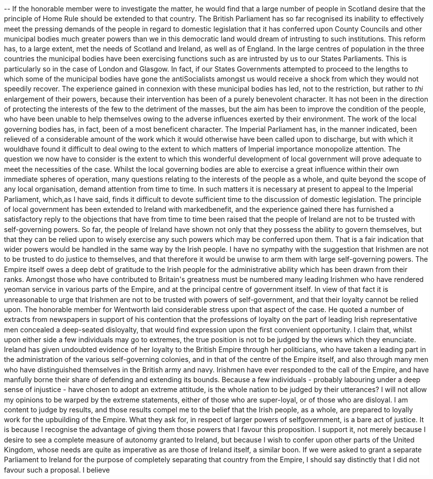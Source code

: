 -- If the honorable member were to investigate the matter, he would find that a large number of people in Scotland desire that the principle of Home Rule should be extended to that country. The British Parliament has so far recognised its inability to effectively meet the pressing demands of the people in regard to domestic legislation that it has conferred upon County Councils and other municipal bodies much greater powers than we in this democratic land would dream of intrusting to such institutions. This reform has, to a large extent, met the needs of Scotland and Ireland, as well as of England. In the large centres of population in the three countries the municipal bodies have been exercising functions such as are intrusted by us to our States Parliaments. This is particularly so in the case of London and Glasgow. In fact, if our States Governments attempted to proceed to the lengths to which some of the municipal bodies have gone the antiSocialists amongst us would receive a shock from which they would not speedily recover. The experience gained in connexion with these municipal bodies has led, not to the restriction, but rather to  *thi*  enlargement  of their powers, because their intervention has been of a purely benevolent character. It has not been in the direction of protecting the interests of the few to the detriment of the masses, but the aim has been to improve the condition of the people, who have been unable to help themselves owing to the adverse influences exerted by their environment. The work of the local governing bodies has, in fact, been of a most beneficent character. The Imperial Parliament has, in the manner indicated, been relieved of a considerable amount of the work which it would otherwise have been called upon to discharge, but with which it wouldhave found it difficult to deal owing to the extent to which matters of Imperial importance monopolize attention. The question we now have to consider is the extent to which this wonderful development of local government will prove adequate to meet the necessities of the case. Whilst the local governing bodies are able to exercise a great influence within their own immediate spheres of operation, many questions relating to the interests of the people as a whole, and quite beyond the scope of any local organisation, demand attention from time to time. In such matters it is necessary at present to appeal to the Imperial Parliament, which,as I have said, finds it difficult to devote sufficient time to the discussion of domestic legislation. The principle of local government has been extended to Ireland with markedbenefit, and the experience gained there has furnished a satisfactory reply to the objections that have from time to time been raised that the people of Ireland are not to be trusted with self-governing powers. So far, the people of Ireland have shown not only that they possess the ability to govern themselves, but that they can be relied upon to wisely exercise any such powers which may be conferred upon them. That is a fair indication that wider powers would be handled in the same way by the Irish people. I have no sympathy with the suggestion that Irishmen are not to be trusted to do justice to themselves, and that therefore it would be unwise to arm them with large self-governing powers. The Empire itself owes a deep debt of gratitude to the Irish people for the administrative ability which has been drawn from their ranks. Amongst those who have contributed to Britain's greatness must be numbered many leading Irishmen who have rendered yeoman service in various parts of the Empire, and at the principal centre of government itself. In view of that fact it is unreasonable to urge that Irishmen are not to be trusted with powers of self-government, and that their loyalty cannot be relied upon. The honorable member for Wentworth laid considerable stress upon that aspect of the case. He quoted a number of extracts from newspapers in support of his contention that the professions of loyalty on the part of leading Irish representative men concealed a deep-seated disloyalty, that would find expression upon the first convenient opportunity. I claim that, whilst upon either side a few individuals may go to extremes, the true position is not to be judged by the views which they enunciate. Ireland has given undoubted evidence of her loyalty to the British Empire through her politicians, who have taken a leading part in the administration of the various self-governing colonies, and in that of the centre of the Empire itself, and also through many men who have distinguished themselves in the British army and navy. Irishmen have ever responded to the call of the Empire, and have manfully borne their share of defending and extending its bounds. Because a few individuals - probably labouring under a deep sense of injustice - have chosen to adopt an extreme attitude, is the whole nation to be judged by their utterances? I will not allow my opinions to be warped by the extreme statements, either of those who are super-loyal, or of those who are disloyal. I am content to judge by results, and those results compel me to the belief that the Irish people, as a whole, are prepared to loyally work for the upbuilding of the Empire. What they ask for, in respect of larger powers of selfgovernment, is a bare act of justice. It is because I recognise the advantage of giving them those powers that I favour this proposition. I support it, not merely because I desire to see a complete measure of autonomy granted to Ireland, but because I wish to confer upon other parts of the United Kingdom, whose needs are quite as imperative as are those of Ireland itself, a similar boon. If we were asked to grant a separate Parliament to Ireland for the purpose of completely separating that country from the Empire, I should say distinctly that I did not favour such a proposal. I believe